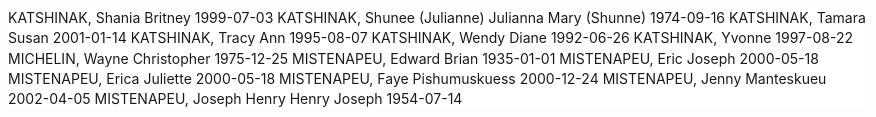 <tr>
<td>KATSHINAK, Shania Britney</td>
<td></td>
<td>1999-07-03</td>
</tr>
<tr>
<td>KATSHINAK, Shunee (Julianne)</td>
<td>Julianna Mary (Shunne)</td>
<td>1974-09-16</td>
</tr>
<tr>
<td>KATSHINAK, Tamara Susan</td>
<td></td>
<td>2001-01-14</td>
</tr>
<tr>
<td>KATSHINAK, Tracy Ann</td>
<td></td>
<td>1995-08-07</td>
</tr>
<tr>
<td>KATSHINAK, Wendy Diane</td>
<td></td>
<td>1992-06-26</td>
</tr>
<tr>
<td>KATSHINAK, Yvonne</td>
<td></td>
<td>1997-08-22</td>
</tr>
<tr>
<td>MICHELIN, Wayne Christopher</td>
<td></td>
<td>1975-12-25</td>
</tr>
<tr>
<td>MISTENAPEU, Edward Brian</td>
<td></td>
<td>1935-01-01</td>
</tr>
<tr>
<td>MISTENAPEU, Eric Joseph</td>
<td></td>
<td>2000-05-18</td>
</tr>
<tr>
<td>MISTENAPEU, Erica Juliette</td>
<td></td>
<td>2000-05-18</td>
</tr>
<tr>
<td>MISTENAPEU, Faye Pishumuskuess</td>
<td></td>
<td>2000-12-24</td>
</tr>
<tr>
<td>MISTENAPEU, Jenny Manteskueu</td>
<td></td>
<td>2002-04-05</td>
</tr>
<tr>
<td>MISTENAPEU, Joseph Henry</td>
<td>Henry Joseph</td>
<td>1954-07-14</td>